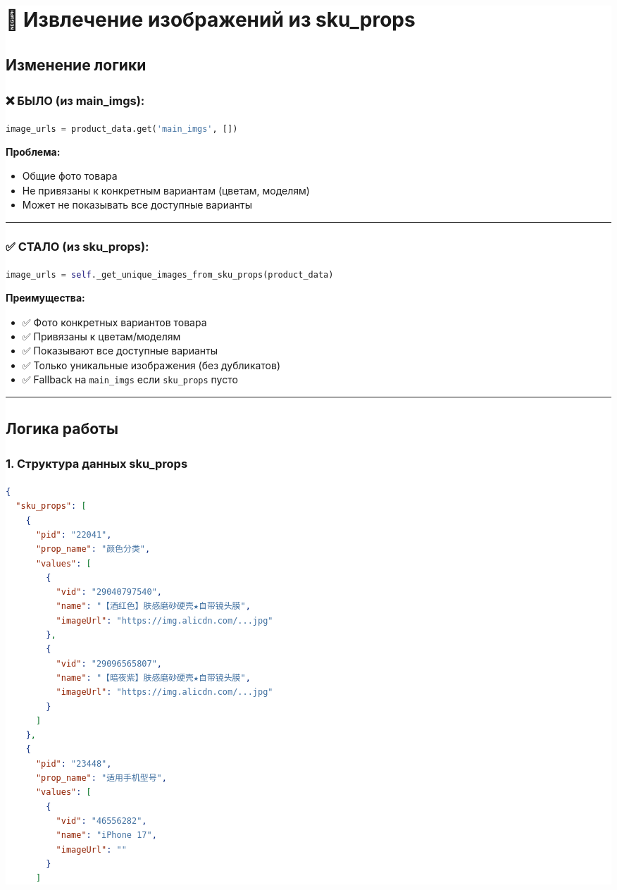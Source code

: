 # 📸 Извлечение изображений из sku_props

## Изменение логики

### ❌ БЫЛО (из main_imgs):
```python
image_urls = product_data.get('main_imgs', [])
```

**Проблема:**
- Общие фото товара
- Не привязаны к конкретным вариантам (цветам, моделям)
- Может не показывать все доступные варианты

---

### ✅ СТАЛО (из sku_props):
```python
image_urls = self._get_unique_images_from_sku_props(product_data)
```

**Преимущества:**
- ✅ Фото конкретных вариантов товара
- ✅ Привязаны к цветам/моделям
- ✅ Показывают все доступные варианты
- ✅ Только уникальные изображения (без дубликатов)
- ✅ Fallback на `main_imgs` если `sku_props` пусто

---

## Логика работы

### 1. Структура данных sku_props

```json
{
  "sku_props": [
    {
      "pid": "22041",
      "prop_name": "颜色分类",
      "values": [
        {
          "vid": "29040797540",
          "name": "【酒红色】肤感磨砂硬壳★自带镜头膜",
          "imageUrl": "https://img.alicdn.com/...jpg"
        },
        {
          "vid": "29096565807",
          "name": "【暗夜紫】肤感磨砂硬壳★自带镜头膜",
          "imageUrl": "https://img.alicdn.com/...jpg"
        }
      ]
    },
    {
      "pid": "23448",
      "prop_name": "适用手机型号",
      "values": [
        {
          "vid": "46556282",
          "name": "iPhone 17",
          "imageUrl": ""
        }
      ]
```